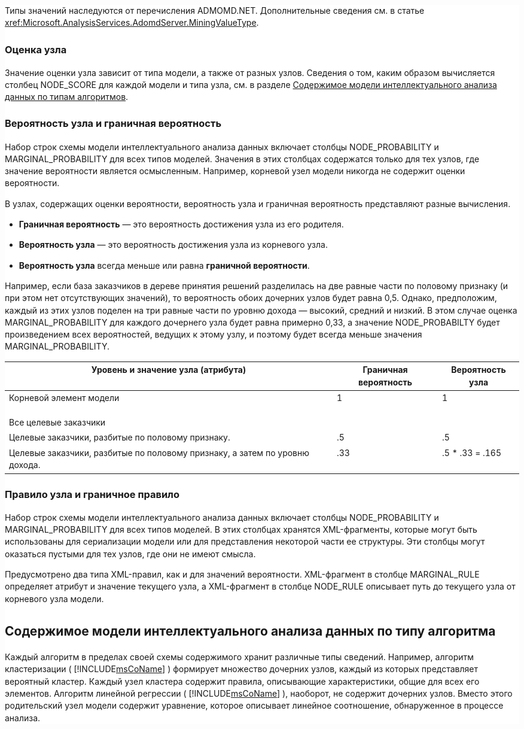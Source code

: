  Типы значений наследуются от перечисления ADMOMD.NET. Дополнительные сведения см. в статье <xref:Microsoft.AnalysisServices.AdomdServer.MiningValueType>.  
  
### <a name="node-score"></a>Оценка узла  
 Значение оценки узла зависит от типа модели, а также от разных узлов. Сведения о том, каким образом вычисляется столбец NODE_SCORE для каждой модели и типа узла, см. в разделе [Содержимое модели интеллектуального анализа данных по типам алгоритмов](#bkmk_AlgoType).  
  
### <a name="node-probability-and-marginal-probability"></a>Вероятность узла и граничная вероятность  
 Набор строк схемы модели интеллектуального анализа данных включает столбцы NODE_PROBABILITY и MARGINAL_PROBABILITY для всех типов моделей. Значения в этих столбцах содержатся только для тех узлов, где значение вероятности является осмысленным. Например, корневой узел модели никогда не содержит оценки вероятности.  
  
 В узлах, содержащих оценки вероятности, вероятность узла и граничная вероятность представляют разные вычисления.  
  
-   **Граничная вероятность** — это вероятность достижения узла из его родителя.  
  
-   **Вероятность узла** — это вероятность достижения узла из корневого узла.  
  
-   **Вероятность узла** всегда меньше или равна **граничной вероятности**.  
  
 Например, если база заказчиков в дереве принятия решений разделилась на две равные части по половому признаку (и при этом нет отсутствующих значений), то вероятность обоих дочерних узлов будет равна 0,5. Однако, предположим, каждый из этих узлов поделен на три равные части по уровню дохода — высокий, средний и низкий. В этом случае оценка MARGINAL_PROBABILITY для каждого дочернего узла будет равна примерно 0,33, а значение NODE_PROBABILTY будет произведением всех вероятностей, ведущих к этому узлу, и поэтому будет всегда меньше значения MARGINAL_PROBABILITY.  
  
|Уровень и значение узла (атрибута)|Граничная вероятность|Вероятность узла|  
|----------------------------------------|--------------------------|----------------------|  
|Корневой элемент модели<br /><br /> Все целевые заказчики|1|1|  
|Целевые заказчики, разбитые по половому признаку.|.5|.5|  
|Целевые заказчики, разбитые по половому признаку, а затем по уровню дохода.|.33|.5 * .33 = .165|  
  
### <a name="node-rule-and-marginal-rule"></a>Правило узла и граничное правило  
 Набор строк схемы модели интеллектуального анализа данных включает столбцы NODE_PROBABILITY и MARGINAL_PROBABILITY для всех типов моделей. В этих столбцах хранятся XML-фрагменты, которые могут быть использованы для сериализации модели или для представления некоторой части ее структуры. Эти столбцы могут оказаться пустыми для тех узлов, где они не имеют смысла.  
  
 Предусмотрено два типа XML-правил, как и для значений вероятности. XML-фрагмент в столбце MARGINAL_RULE определяет атрибут и значение текущего узла, а XML-фрагмент в столбце NODE_RULE описывает путь до текущего узла от корневого узла модели.  
  
##  <a name="bkmk_AlgoType"></a> Содержимое модели интеллектуального анализа данных по типу алгоритма  
 Каждый алгоритм в пределах своей схемы содержимого хранит различные типы сведений. Например, алгоритм кластеризации ( [!INCLUDE[msCoName](../../includes/msconame-md.md)] ) формирует множество дочерних узлов, каждый из которых представляет вероятный кластер. Каждый узел кластера содержит правила, описывающие характеристики, общие для всех его элементов. Алгоритм линейной регрессии ( [!INCLUDE[msCoName](../../includes/msconame-md.md)] ), наоборот, не содержит дочерних узлов. Вместо этого родительский узел модели содержит уравнение, которое описывает линейное соотношение, обнаруженное в процессе анализа.  
  